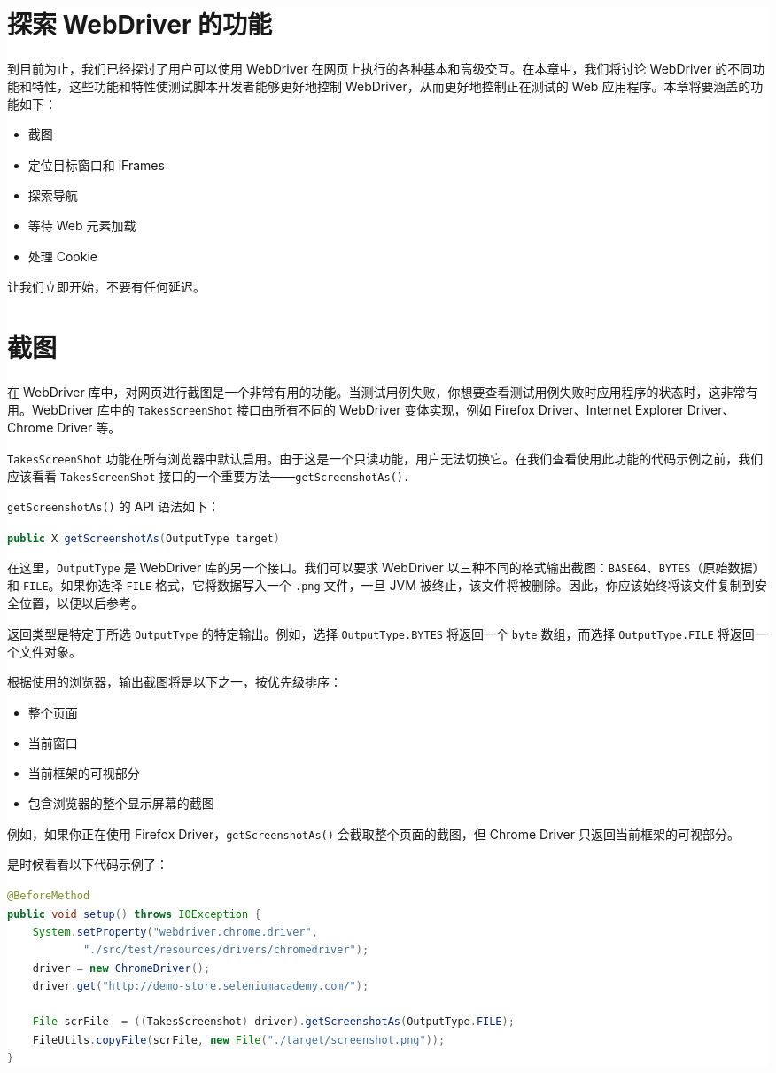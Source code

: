 # 探索 WebDriver 的功能

到目前为止，我们已经探讨了用户可以使用 WebDriver 在网页上执行的各种基本和高级交互。在本章中，我们将讨论 WebDriver 的不同功能和特性，这些功能和特性使测试脚本开发者能够更好地控制 WebDriver，从而更好地控制正在测试的 Web 应用程序。本章将要涵盖的功能如下：

+   截图

+   定位目标窗口和 iFrames

+   探索导航

+   等待 Web 元素加载

+   处理 Cookie

让我们立即开始，不要有任何延迟。

# 截图

在 WebDriver 库中，对网页进行截图是一个非常有用的功能。当测试用例失败，你想要查看测试用例失败时应用程序的状态时，这非常有用。WebDriver 库中的 `TakesScreenShot` 接口由所有不同的 WebDriver 变体实现，例如 Firefox Driver、Internet Explorer Driver、Chrome Driver 等。

`TakesScreenShot` 功能在所有浏览器中默认启用。由于这是一个只读功能，用户无法切换它。在我们查看使用此功能的代码示例之前，我们应该看看 `TakesScreenShot` 接口的一个重要方法——`getScreenshotAs().`

`getScreenshotAs()` 的 API 语法如下：

```java
public X getScreenshotAs(OutputType target)           
```

在这里，`OutputType` 是 WebDriver 库的另一个接口。我们可以要求 WebDriver 以三种不同的格式输出截图：`BASE64`、`BYTES`（原始数据）和 `FILE`。如果你选择 `FILE` 格式，它将数据写入一个 `.png` 文件，一旦 JVM 被终止，该文件将被删除。因此，你应该始终将该文件复制到安全位置，以便以后参考。

返回类型是特定于所选 `OutputType` 的特定输出。例如，选择 `OutputType.BYTES` 将返回一个 `byte` 数组，而选择 `OutputType.FILE` 将返回一个文件对象。

根据使用的浏览器，输出截图将是以下之一，按优先级排序：

+   整个页面

+   当前窗口

+   当前框架的可视部分

+   包含浏览器的整个显示屏幕的截图

例如，如果你正在使用 Firefox Driver，`getScreenshotAs()` 会截取整个页面的截图，但 Chrome Driver 只返回当前框架的可视部分。

是时候看看以下代码示例了：

```java
@BeforeMethod
public void setup() throws IOException {
    System.setProperty("webdriver.chrome.driver",
            "./src/test/resources/drivers/chromedriver");
    driver = new ChromeDriver();
    driver.get("http://demo-store.seleniumacademy.com/");

    File scrFile  = ((TakesScreenshot) driver).getScreenshotAs(OutputType.FILE);
    FileUtils.copyFile(scrFile, new File("./target/screenshot.png")); 
}
```
